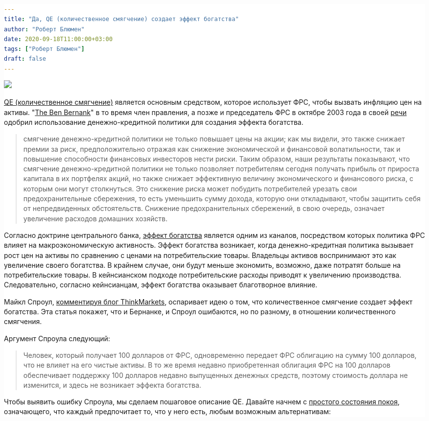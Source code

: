 ```yaml
---
title: "Да, QE (количественное смягчение) создает эффект богатства"
author: "Роберт Блюмен"
date: 2020-09-18T11:00:00+03:00
tags: ["Роберт Блюмен"]
draft: false
---
```


![](https://cdn.mises.org/styles/slideshow/s3/static-page/img/gettyimages-1135543162.jpg?itok=K3ciLbTM)

[QE (количественное смягчение)](https://mises.org/wire/qe-any-other-name) является основным средством, которое использует ФРС, чтобы вызвать инфляцию цен на активы. "[The Ben Bernank](https://www.youtube.com/watch%3Fv%3DPTUY16CkS-k)" в то время член правления, а позже и председатель ФРС в октябре 2003 года в своей [речи](https://www.federalreserve.gov/boarddocs/speeches/2003/20031002/default.htm) одобрил использование денежно-кредитной политики для создания эффекта богатства.

> смягчение денежно-кредитной политики не только повышает цены на акции; как мы видели, это также снижает премии за риск, предположительно отражая как снижение экономической и финансовой волатильности, так и повышение способности финансовых инвесторов нести риски. Таким образом, наши результаты показывают, что смягчение денежно-кредитной политики не только позволяет потребителям сегодня получать прибыль от прироста капитала в их портфелях акций, но также снижает эффективную величину экономического и финансового риска, с которым они могут столкнуться. Это снижение риска может побудить потребителей урезать свои предохранительные сбережения, то есть уменьшить сумму дохода, которую они откладывают, чтобы защитить себя от непредвиденных обстоятельств. Снижение предохранительных сбережений, в свою очередь, означает увеличение расходов домашних хозяйств.

Согласно доктрине центрального банка, [эффект богатства](http://www.amosweb.com/cgi-bin/awb_nav.pl?s=wpd&c=dsp&k=monetary%20policy%20channels) является одним из каналов, посредством которых политика ФРС влияет на макроэкономическую активность. Эффект богатства возникает, когда денежно-кредитная политика вызывает рост цен на активы по сравнению с ценами на потребительские товары. Владельцы активов воспринимают это как увеличение своего богатства. В крайнем случае, они будут меньше экономить, возможно, даже потратят больше на потребительские товары. В кейнсианском подходе потребительские расходы приводят к увеличению производства. Следовательно, согласно кейнсианцам, эффект богатства оказывает благотворное влияние.

Майкл Спроул, [комментируя блог ThinkMarkets](https://thinkmarkets.wordpress.com/2018/10/21/distributional-effects-of-monetary-policy-an-opportunity-for-austrian-economics/), оспаривает идею о том, что количественное смягчение создает эффект богатства. Эта статья покажет, что и Бернанке, и Спроул ошибаются, но по разному, в отношении количественного смягчения.

Аргумент Спроула следующий:

> Человек, который получает 100 долларов от ФРС, одновременно передает ФРС облигацию на сумму 100 долларов, что не влияет на его чистые активы. В то же время недавно приобретенная облигация ФРС на 100
долларов обеспечивает поддержку 100 долларов недавно выпущенных денежных средств, поэтому стоимость доллара не изменится, и здесь не возникает эффекта богатства.

Чтобы выявить ошибку Спроула, мы сделаем пошаговое описание QE. Давайте начнем с [простого состояния покоя](https://wiki.mises.org/wiki/Plain_state_of_rest), означающего, что каждый предпочитает то, что у него есть, любым возможным альтернативам:
